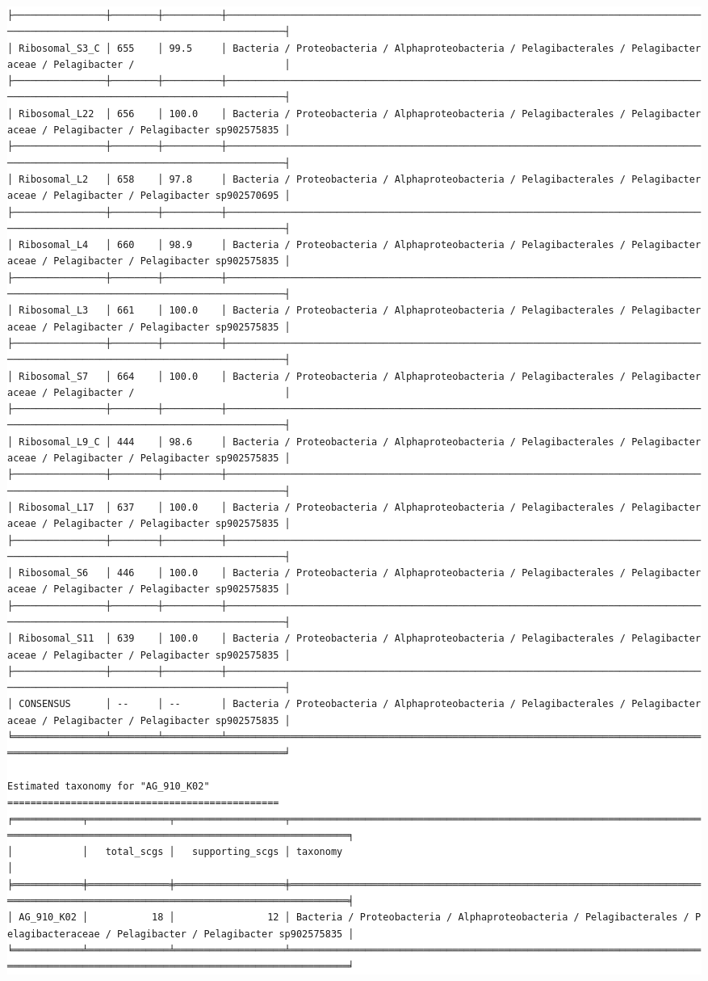 ```
├────────────────┼────────┼──────────┼──────────────────────────────────────────────────────────────────────────────────────────────────────────────────────────────────┤
│ Ribosomal_S3_C │ 655    │ 99.5     │ Bacteria / Proteobacteria / Alphaproteobacteria / Pelagibacterales / Pelagibacteraceae / Pelagibacter /                          │
├────────────────┼────────┼──────────┼──────────────────────────────────────────────────────────────────────────────────────────────────────────────────────────────────┤
│ Ribosomal_L22  │ 656    │ 100.0    │ Bacteria / Proteobacteria / Alphaproteobacteria / Pelagibacterales / Pelagibacteraceae / Pelagibacter / Pelagibacter sp902575835 │
├────────────────┼────────┼──────────┼──────────────────────────────────────────────────────────────────────────────────────────────────────────────────────────────────┤
│ Ribosomal_L2   │ 658    │ 97.8     │ Bacteria / Proteobacteria / Alphaproteobacteria / Pelagibacterales / Pelagibacteraceae / Pelagibacter / Pelagibacter sp902570695 │
├────────────────┼────────┼──────────┼──────────────────────────────────────────────────────────────────────────────────────────────────────────────────────────────────┤
│ Ribosomal_L4   │ 660    │ 98.9     │ Bacteria / Proteobacteria / Alphaproteobacteria / Pelagibacterales / Pelagibacteraceae / Pelagibacter / Pelagibacter sp902575835 │
├────────────────┼────────┼──────────┼──────────────────────────────────────────────────────────────────────────────────────────────────────────────────────────────────┤
│ Ribosomal_L3   │ 661    │ 100.0    │ Bacteria / Proteobacteria / Alphaproteobacteria / Pelagibacterales / Pelagibacteraceae / Pelagibacter / Pelagibacter sp902575835 │
├────────────────┼────────┼──────────┼──────────────────────────────────────────────────────────────────────────────────────────────────────────────────────────────────┤
│ Ribosomal_S7   │ 664    │ 100.0    │ Bacteria / Proteobacteria / Alphaproteobacteria / Pelagibacterales / Pelagibacteraceae / Pelagibacter /                          │
├────────────────┼────────┼──────────┼──────────────────────────────────────────────────────────────────────────────────────────────────────────────────────────────────┤
│ Ribosomal_L9_C │ 444    │ 98.6     │ Bacteria / Proteobacteria / Alphaproteobacteria / Pelagibacterales / Pelagibacteraceae / Pelagibacter / Pelagibacter sp902575835 │
├────────────────┼────────┼──────────┼──────────────────────────────────────────────────────────────────────────────────────────────────────────────────────────────────┤
│ Ribosomal_L17  │ 637    │ 100.0    │ Bacteria / Proteobacteria / Alphaproteobacteria / Pelagibacterales / Pelagibacteraceae / Pelagibacter / Pelagibacter sp902575835 │
├────────────────┼────────┼──────────┼──────────────────────────────────────────────────────────────────────────────────────────────────────────────────────────────────┤
│ Ribosomal_S6   │ 446    │ 100.0    │ Bacteria / Proteobacteria / Alphaproteobacteria / Pelagibacterales / Pelagibacteraceae / Pelagibacter / Pelagibacter sp902575835 │
├────────────────┼────────┼──────────┼──────────────────────────────────────────────────────────────────────────────────────────────────────────────────────────────────┤
│ Ribosomal_S11  │ 639    │ 100.0    │ Bacteria / Proteobacteria / Alphaproteobacteria / Pelagibacterales / Pelagibacteraceae / Pelagibacter / Pelagibacter sp902575835 │
├────────────────┼────────┼──────────┼──────────────────────────────────────────────────────────────────────────────────────────────────────────────────────────────────┤
│ CONSENSUS      │ --     │ --       │ Bacteria / Proteobacteria / Alphaproteobacteria / Pelagibacterales / Pelagibacteraceae / Pelagibacter / Pelagibacter sp902575835 │
╘════════════════╧════════╧══════════╧══════════════════════════════════════════════════════════════════════════════════════════════════════════════════════════════════╛

Estimated taxonomy for "AG_910_K02"
===============================================
╒════════════╤══════════════╤═══════════════════╤══════════════════════════════════════════════════════════════════════════════════════════════════════════════════════════════════╕
│            │   total_scgs │   supporting_scgs │ taxonomy                                                                                                                         │
╞════════════╪══════════════╪═══════════════════╪══════════════════════════════════════════════════════════════════════════════════════════════════════════════════════════════════╡
│ AG_910_K02 │           18 │                12 │ Bacteria / Proteobacteria / Alphaproteobacteria / Pelagibacterales / Pelagibacteraceae / Pelagibacter / Pelagibacter sp902575835 │
╘════════════╧══════════════╧═══════════════════╧══════════════════════════════════════════════════════════════════════════════════════════════════════════════════════════════════╛
```
